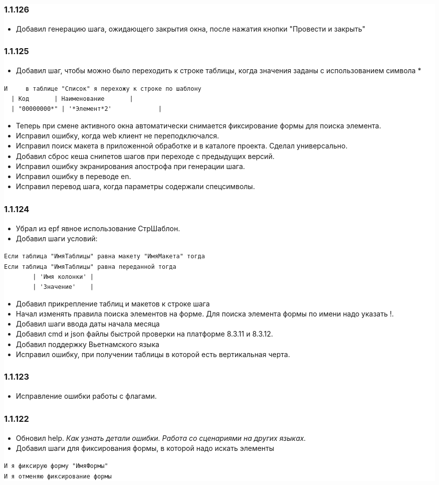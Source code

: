 <a id="markdown-11126" name="11126"></a>
### 1.1.126
* Добавил генерацию шага, ожидающего закрытия окна, после нажатия кнопки "Провести и закрыть"

<a id="markdown-11125" name="11125"></a>
### 1.1.125
* Добавил шаг, чтобы можно было переходить к строке таблицы, когда значения заданы с использованием символа *
```Gherkin
И     в таблице "Список" я перехожу к строке по шаблону
  | Код       | Наименование       |
  | "00000000*" | '*Элемент*2'             |
```
* Теперь при смене активного окна автоматически снимается фиксирование формы для поиска элемента.
* Исправил ошибку, когда web клиент не переподключался.
* Исправил поиск макета в приложенной обработке и в каталоге проекта. Сделал универсально.
* Добавил сброс кеша снипетов шагов при переходе с предыдущих версий.
* Исправил ошибку экранирования апострофа при генерации шага.
* Исправил ошибку в переводе en.
* Исправил перевод шага, когда параметры содержали спецсимволы.

<a id="markdown-11124" name="11124"></a>
### 1.1.124
* Убрал из epf явное использование СтрШаблон.
* Добавил шаги условий:
```Gherkin
Если таблица "ИмяТаблицы" равна макету "ИмяМакета" тогда
Если таблица "ИмяТаблицы" равна переданной тогда
		| 'Имя колонки' |
		| 'Значение'    |
```

* Добавил прикрепление таблиц и макетов к строке шага
* Начал изменять правила поиска элементов на форме. Для поиска элемента формы по имени надо указать !.
* Добавил шаги ввода даты начала месяца
* Добавил cmd и json файлы быстрой проверки на платформе 8.3.11 и 8.3.12.
* Добавил поддержку Вьетнамского языка
* Исправил ошибку, при получении таблицы в которой есть вертикальная черта.

<a id="markdown-11123" name="11123"></a>
### 1.1.123
* Исправление ошибки работы с флагами.

<a id="markdown-11122" name="11122"></a>
### 1.1.122
* Обновил help.
*Как узнать детали ошибки.*
*Работа со сценариями на других языках.*
* Добавил шаги для фиксирования формы, в которой надо искать элементы
```Gherkin
И я фиксирую форму "ИмяФормы"
И я отменяю фиксирование формы
```

